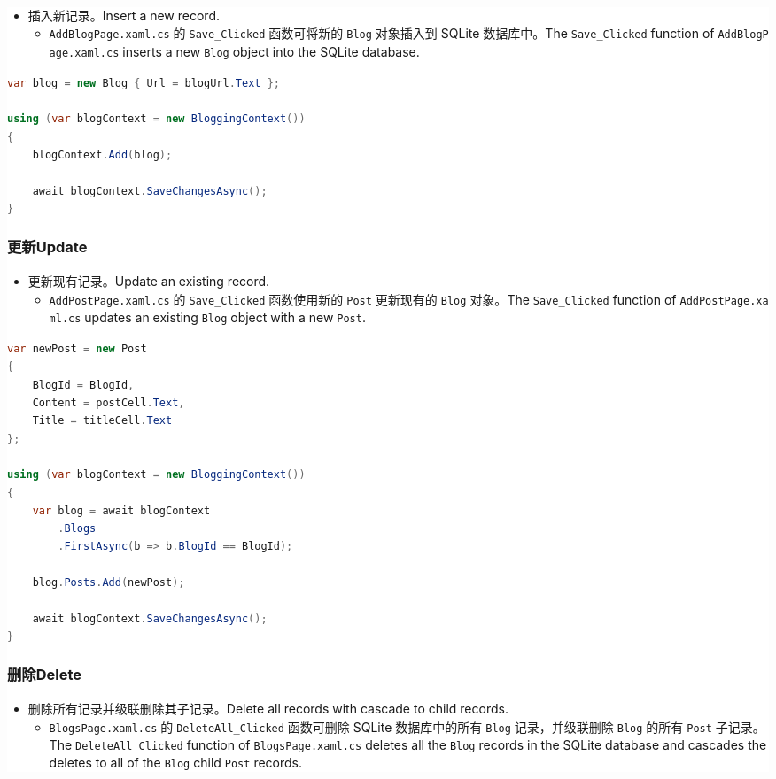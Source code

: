 * <span data-ttu-id="69a2d-168">插入新记录。</span><span class="sxs-lookup"><span data-stu-id="69a2d-168">Insert a new record.</span></span>
  * <span data-ttu-id="69a2d-169">`AddBlogPage.xaml.cs` 的 `Save_Clicked` 函数可将新的 `Blog` 对象插入到 SQLite 数据库中。</span><span class="sxs-lookup"><span data-stu-id="69a2d-169">The `Save_Clicked` function of `AddBlogPage.xaml.cs` inserts a new `Blog` object into the SQLite database.</span></span>

```csharp
var blog = new Blog { Url = blogUrl.Text };

using (var blogContext = new BloggingContext())
{
    blogContext.Add(blog);

    await blogContext.SaveChangesAsync();
}
```

### <a name="update"></a><span data-ttu-id="69a2d-170">更新</span><span class="sxs-lookup"><span data-stu-id="69a2d-170">Update</span></span>

* <span data-ttu-id="69a2d-171">更新现有记录。</span><span class="sxs-lookup"><span data-stu-id="69a2d-171">Update an existing record.</span></span>
  * <span data-ttu-id="69a2d-172">`AddPostPage.xaml.cs` 的 `Save_Clicked` 函数使用新的 `Post` 更新现有的 `Blog` 对象。</span><span class="sxs-lookup"><span data-stu-id="69a2d-172">The `Save_Clicked` function of `AddPostPage.xaml.cs` updates an existing `Blog` object with a new `Post`.</span></span>

```csharp
var newPost = new Post
{
    BlogId = BlogId,
    Content = postCell.Text,
    Title = titleCell.Text
};

using (var blogContext = new BloggingContext())
{
    var blog = await blogContext
        .Blogs
        .FirstAsync(b => b.BlogId == BlogId);

    blog.Posts.Add(newPost);

    await blogContext.SaveChangesAsync();
}
```

### <a name="delete"></a><span data-ttu-id="69a2d-173">删除</span><span class="sxs-lookup"><span data-stu-id="69a2d-173">Delete</span></span>

* <span data-ttu-id="69a2d-174">删除所有记录并级联删除其子记录。</span><span class="sxs-lookup"><span data-stu-id="69a2d-174">Delete all records with cascade to child records.</span></span>
  * <span data-ttu-id="69a2d-175">`BlogsPage.xaml.cs` 的 `DeleteAll_Clicked` 函数可删除 SQLite 数据库中的所有 `Blog` 记录，并级联删除 `Blog` 的所有 `Post` 子记录。</span><span class="sxs-lookup"><span data-stu-id="69a2d-175">The `DeleteAll_Clicked` function of `BlogsPage.xaml.cs` deletes all the `Blog` records in the SQLite database and cascades the deletes to all of the `Blog` child `Post` records.</span></span>
